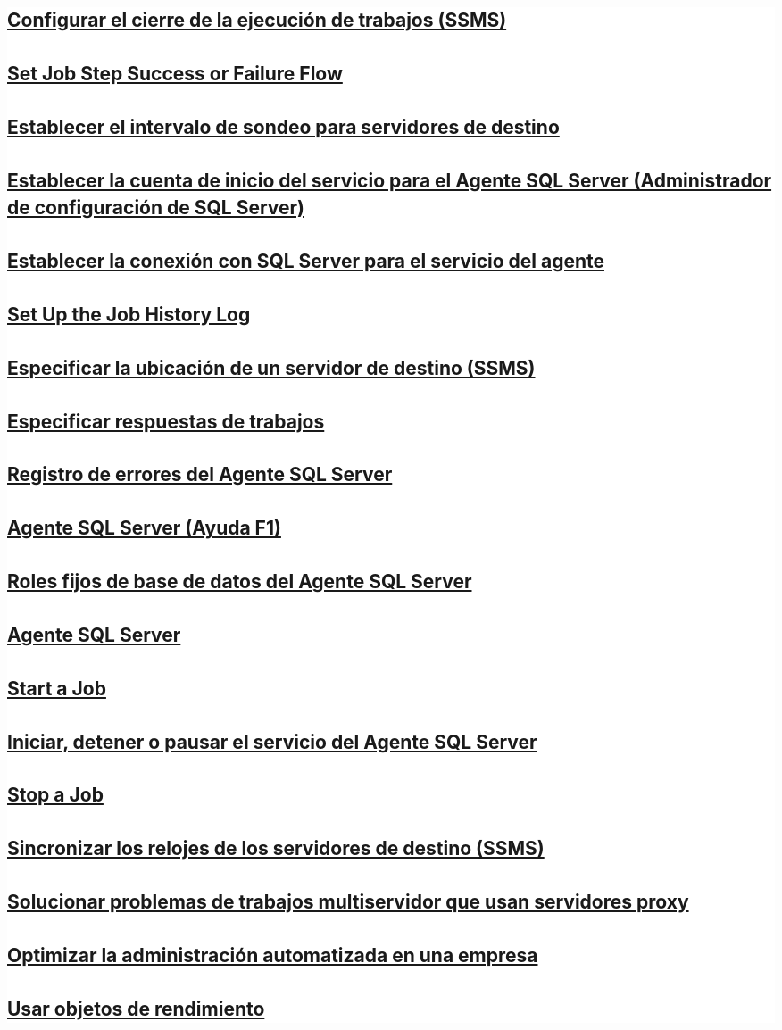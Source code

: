 ## [Configurar el cierre de la ejecución de trabajos (SSMS)](set-job-execution-shutdown-sql-server-management-studio.md)
## [Set Job Step Success or Failure Flow](set-job-step-success-or-failure-flow.md)
## [Establecer el intervalo de sondeo para servidores de destino](set-the-polling-interval-for-target-servers.md)
## [Establecer la cuenta de inicio del servicio para el Agente SQL Server (Administrador de configuración de SQL Server)](set-service-startup-account-sql-server-agent-sql-server-configuration-manager.md)
## [Establecer la conexión con SQL Server para el servicio del agente](set-sql-server-connection-for-sql-server-agent-service-ssms.md)
## [Set Up the Job History Log](set-up-the-job-history-log.md)
## [Especificar la ubicación de un servidor de destino (SSMS)](specify-a-target-server-s-location-sql-server-management-studio.md)
## [Especificar respuestas de trabajos](specify-job-responses.md)
## [Registro de errores del Agente SQL Server](sql-server-agent-error-log.md)
## [Agente SQL Server (Ayuda F1)](sql-server-agent-f1-help.md)
## [Roles fijos de base de datos del Agente SQL Server](sql-server-agent-fixed-database-roles.md)
## [Agente SQL Server](sql-server-agent.md)
## [Start a Job](start-a-job.md)
## [Iniciar, detener o pausar el servicio del Agente SQL Server](start-stop-or-pause-the-sql-server-agent-service.md)
## [Stop a Job](stop-a-job.md)
## [Sincronizar los relojes de los servidores de destino (SSMS)](synchronize-target-server-clocks-sql-server-management-studio.md)
## [Solucionar problemas de trabajos multiservidor que usan servidores proxy](troubleshoot-multiserver-jobs-that-use-proxies.md)
## [Optimizar la administración automatizada en una empresa](tune-automated-administration-across-an-enterprise.md)
## [Usar objetos de rendimiento](use-performance-objects.md)